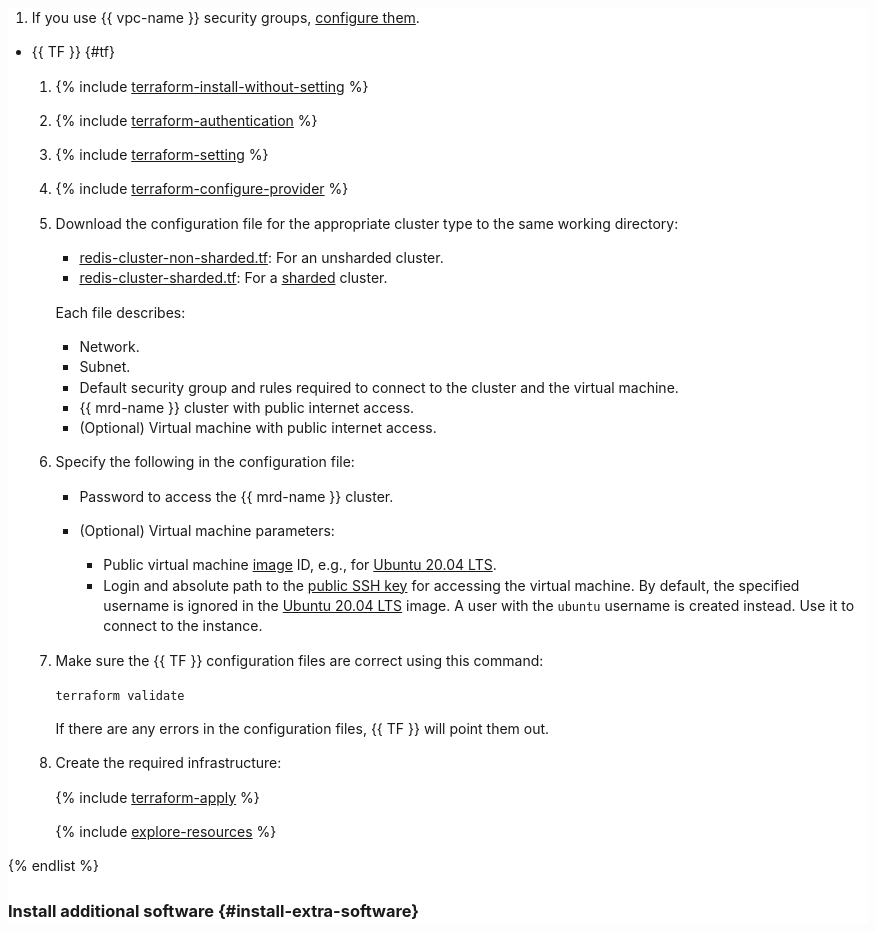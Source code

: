 
   1. If you use {{ vpc-name }} security groups, [configure them](../../managed-redis/operations/connect/index.md#configuring-security-groups).


- {{ TF }} {#tf}

   1. {% include [terraform-install-without-setting](../../_includes/mdb/terraform/install-without-setting.md) %}
   1. {% include [terraform-authentication](../../_includes/mdb/terraform/authentication.md) %}
   1. {% include [terraform-setting](../../_includes/mdb/terraform/setting.md) %}
   1. {% include [terraform-configure-provider](../../_includes/mdb/terraform/configure-provider.md) %}

   1. Download the configuration file for the appropriate cluster type to the same working directory:

         * [redis-cluster-non-sharded.tf](https://github.com/yandex-cloud-examples/yc-redis-data-migration-from-on-premise/blob/main/redis-cluster-non-sharded.tf): For an unsharded cluster.
         * [redis-cluster-sharded.tf](https://github.com/yandex-cloud-examples/yc-redis-data-migration-from-on-premise/blob/main/redis-cluster-sharded.tf): For a [sharded](../../managed-redis/concepts/sharding.md) cluster.

         Each file describes:

         * Network.
         * Subnet.
         * Default security group and rules required to connect to the cluster and the virtual machine.
         * {{ mrd-name }} cluster with public internet access.
         * (Optional) Virtual machine with public internet access.

   1. Specify the following in the configuration file:

         * Password to access the {{ mrd-name }} cluster.
         * (Optional) Virtual machine parameters:

            * Public virtual machine [image](../../compute/operations/images-with-pre-installed-software/get-list) ID, e.g., for [Ubuntu 20.04 LTS](/marketplace/products/yc/ubuntu-20-04-lts).
            * Login and absolute path to the [public SSH key](../../compute/operations/vm-connect/ssh.md#creating-ssh-keys) for accessing the virtual machine. By default, the specified username is ignored in the [Ubuntu 20.04 LTS](/marketplace/products/yc/ubuntu-20-04-lts) image. A user with the `ubuntu` username is created instead. Use it to connect to the instance.

   1. Make sure the {{ TF }} configuration files are correct using this command:

         ```bash
         terraform validate
         ```

         If there are any errors in the configuration files, {{ TF }} will point them out.

   1. Create the required infrastructure:

         {% include [terraform-apply](../../_includes/mdb/terraform/apply.md) %}

         {% include [explore-resources](../../_includes/mdb/terraform/explore-resources.md) %}

{% endlist %}

### Install additional software {#install-extra-software}
